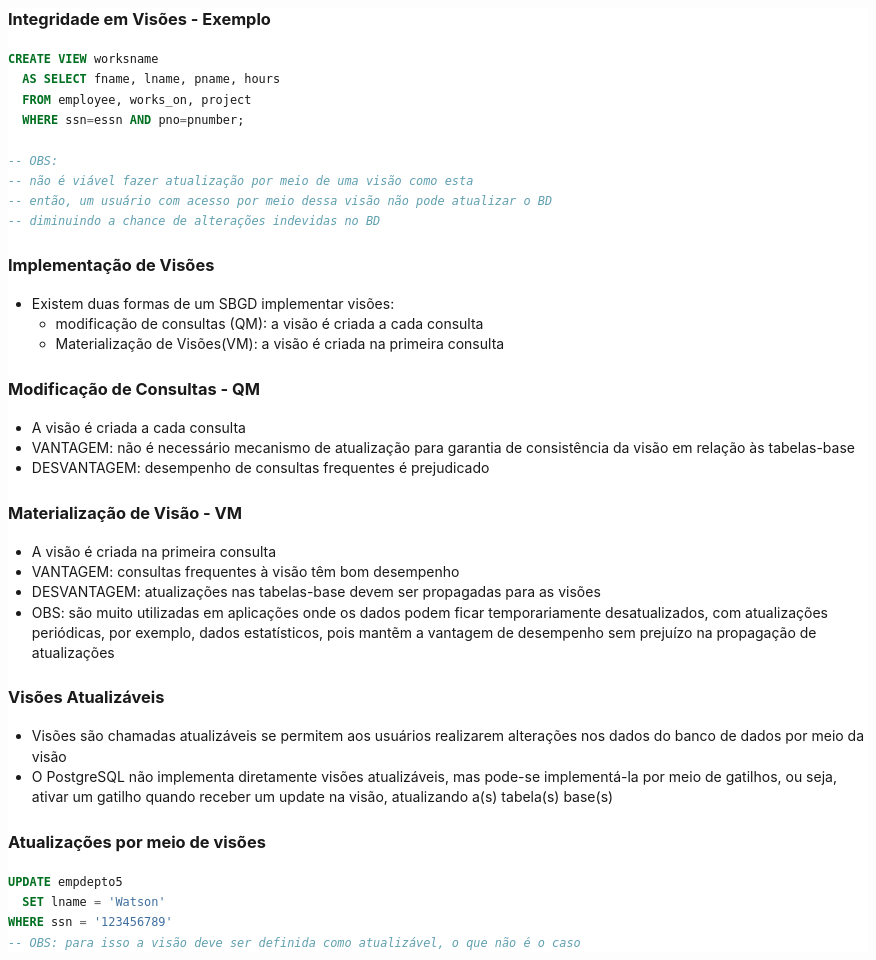 ### Integridade em Visões - Exemplo

```sql
CREATE VIEW worksname
  AS SELECT fname, lname, pname, hours
  FROM employee, works_on, project
  WHERE ssn=essn AND pno=pnumber;

-- OBS: 
-- não é viável fazer atualização por meio de uma visão como esta
-- então, um usuário com acesso por meio dessa visão não pode atualizar o BD
-- diminuindo a chance de alterações indevidas no BD
```

### Implementação de Visões

- Existem duas formas de um SBGD implementar visões:
  - modificação de consultas (QM): a visão é criada a cada consulta
  - Materialização de Visões(VM): a visão é criada na primeira consulta

### Modificação de Consultas - QM

- A visão é criada a cada consulta
- VANTAGEM: não é necessário mecanismo de atualização para garantia de consistência da visão em relação às tabelas-base
- DESVANTAGEM: desempenho de consultas frequentes é prejudicado

### Materialização de Visão - VM

- A visão é criada na primeira consulta
- VANTAGEM: consultas frequentes à visão têm bom desempenho
- DESVANTAGEM: atualizações nas tabelas-base devem ser propagadas para as visões
- OBS: são muito utilizadas em aplicações onde os dados podem ficar temporariamente desatualizados, com atualizações periódicas, por exemplo, dados estatísticos, pois mantẽm a vantagem de desempenho sem prejuízo na propagação de atualizações

### Visões Atualizáveis

- Visões são chamadas atualizáveis se permitem aos usuários realizarem alterações nos dados do banco de dados por meio da visão
- O PostgreSQL não implementa diretamente visões atualizáveis, mas pode-se implementá-la por meio de gatilhos, ou seja, ativar um gatilho quando receber um update na visão, atualizando a(s) tabela(s) base(s)

### Atualizações por meio de visões

```sql
UPDATE empdepto5
  SET lname = 'Watson'
WHERE ssn = '123456789'
-- OBS: para isso a visão deve ser definida como atualizável, o que não é o caso
```
